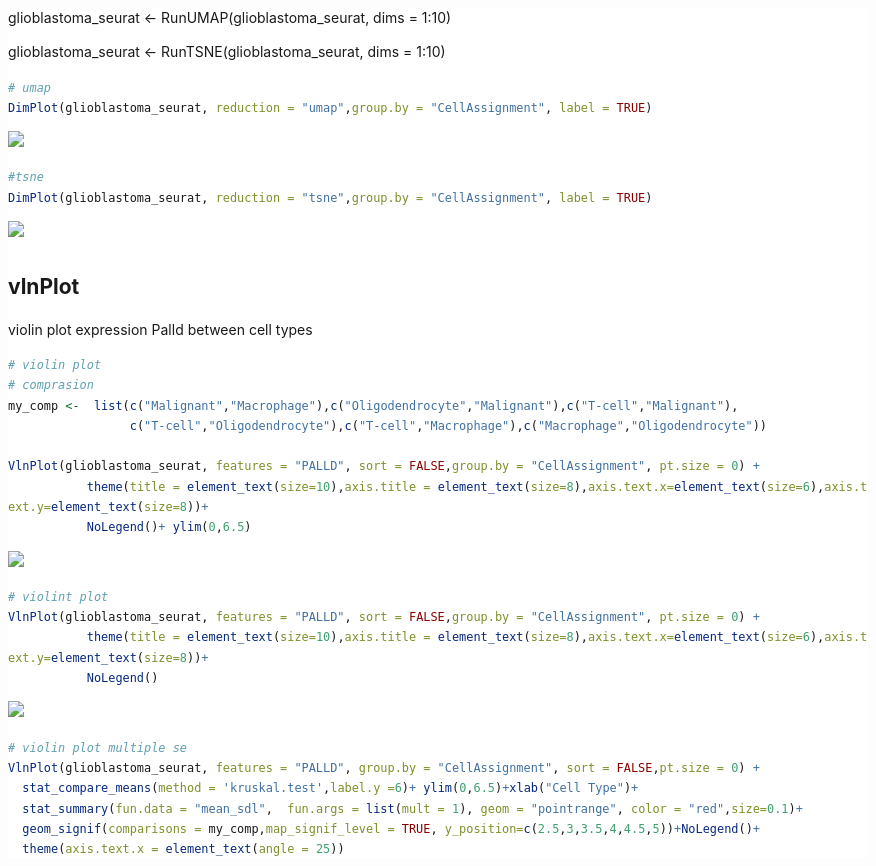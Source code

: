 glioblastoma_seurat \<- RunUMAP(glioblastoma_seurat, dims = 1:10)

glioblastoma_seurat \<- RunTSNE(glioblastoma_seurat, dims = 1:10)


```r
# umap
DimPlot(glioblastoma_seurat, reduction = "umap",group.by = "CellAssignment", label = TRUE)
```

<img src="{{< blogdown/postref >}}index_files/figure-html/tsne-1.jpeg" width="2100" />

```r
#tsne
DimPlot(glioblastoma_seurat, reduction = "tsne",group.by = "CellAssignment", label = TRUE)
```

<img src="{{< blogdown/postref >}}index_files/figure-html/tsne-2.jpeg" width="2100" />

## vlnPlot

violin plot expression Palld between cell types


```r
# violin plot
# comprasion
my_comp <-  list(c("Malignant","Macrophage"),c("Oligodendrocyte","Malignant"),c("T-cell","Malignant"),
                 c("T-cell","Oligodendrocyte"),c("T-cell","Macrophage"),c("Macrophage","Oligodendrocyte"))

VlnPlot(glioblastoma_seurat, features = "PALLD", sort = FALSE,group.by = "CellAssignment", pt.size = 0) +
           theme(title = element_text(size=10),axis.title = element_text(size=8),axis.text.x=element_text(size=6),axis.text.y=element_text(size=8))+
           NoLegend()+ ylim(0,6.5)
```

<img src="{{< blogdown/postref >}}index_files/figure-html/vlnplot-1.jpeg" width="2100" />

```r
# violint plot
VlnPlot(glioblastoma_seurat, features = "PALLD", sort = FALSE,group.by = "CellAssignment", pt.size = 0) +
           theme(title = element_text(size=10),axis.title = element_text(size=8),axis.text.x=element_text(size=6),axis.text.y=element_text(size=8))+
           NoLegend()
```

<img src="{{< blogdown/postref >}}index_files/figure-html/vlnplot-2.jpeg" width="2100" />

```r
# violin plot multiple se
VlnPlot(glioblastoma_seurat, features = "PALLD", group.by = "CellAssignment", sort = FALSE,pt.size = 0) + 
  stat_compare_means(method = 'kruskal.test',label.y =6)+ ylim(0,6.5)+xlab("Cell Type")+
  stat_summary(fun.data = "mean_sdl",  fun.args = list(mult = 1), geom = "pointrange", color = "red",size=0.1)+
  geom_signif(comparisons = my_comp,map_signif_level = TRUE, y_position=c(2.5,3,3.5,4,4.5,5))+NoLegend()+
  theme(axis.text.x = element_text(angle = 25))
```
